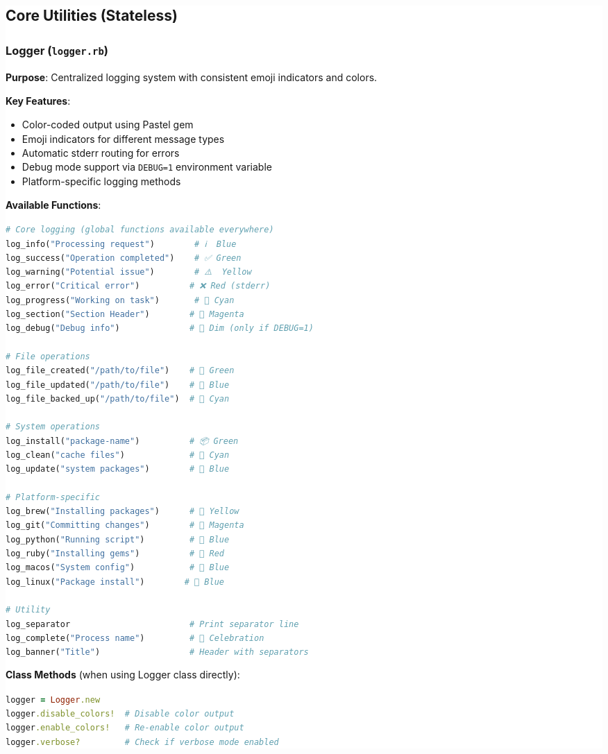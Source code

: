 ## Core Utilities (Stateless)

### Logger (`logger.rb`)

**Purpose**: Centralized logging system with consistent emoji indicators and colors.

**Key Features**:
- Color-coded output using Pastel gem
- Emoji indicators for different message types
- Automatic stderr routing for errors
- Debug mode support via `DEBUG=1` environment variable
- Platform-specific logging methods

**Available Functions**:
```ruby
# Core logging (global functions available everywhere)
log_info("Processing request")        # ℹ️  Blue
log_success("Operation completed")    # ✅ Green
log_warning("Potential issue")        # ⚠️  Yellow
log_error("Critical error")          # ❌ Red (stderr)
log_progress("Working on task")       # 🔄 Cyan
log_section("Section Header")        # 🔧 Magenta
log_debug("Debug info")              # 🐛 Dim (only if DEBUG=1)

# File operations
log_file_created("/path/to/file")    # 📄 Green
log_file_updated("/path/to/file")    # 📝 Blue
log_file_backed_up("/path/to/file")  # 💾 Cyan

# System operations
log_install("package-name")          # 📦 Green
log_clean("cache files")             # 🧹 Cyan
log_update("system packages")        # 🔄 Blue

# Platform-specific
log_brew("Installing packages")      # 🍺 Yellow
log_git("Committing changes")        # 🐙 Magenta
log_python("Running script")         # 🐍 Blue
log_ruby("Installing gems")          # 💎 Red
log_macos("System config")           # 🍎 Blue
log_linux("Package install")        # 🐧 Blue

# Utility
log_separator                        # Print separator line
log_complete("Process name")         # 🎉 Celebration
log_banner("Title")                  # Header with separators
```

**Class Methods** (when using Logger class directly):
```ruby
logger = Logger.new
logger.disable_colors!  # Disable color output
logger.enable_colors!   # Re-enable color output
logger.verbose?         # Check if verbose mode enabled
```
